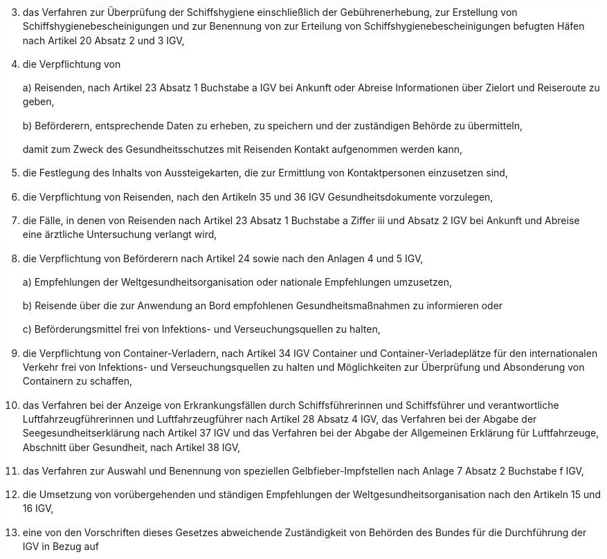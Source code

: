 
3.  das Verfahren zur Überprüfung der Schiffshygiene einschließlich der Gebührenerhebung, zur Erstellung von Schiffshygienebescheinigungen und zur Benennung von zur Erteilung von Schiffshygienebescheinigungen befugten Häfen nach Artikel 20 Absatz 2 und 3 IGV,


4.  die Verpflichtung von

    a)  Reisenden, nach Artikel 23 Absatz 1 Buchstabe a IGV bei Ankunft oder Abreise Informationen über Zielort und Reiseroute zu geben,


    b)  Beförderern, entsprechende Daten zu erheben, zu speichern und der zuständigen Behörde zu übermitteln,



    damit zum Zweck des Gesundheitsschutzes mit Reisenden Kontakt aufgenommen werden kann,


5.  die Festlegung des Inhalts von Aussteigekarten, die zur Ermittlung von Kontaktpersonen einzusetzen sind,


6.  die Verpflichtung von Reisenden, nach den Artikeln 35 und 36 IGV Gesundheitsdokumente vorzulegen,


7.  die Fälle, in denen von Reisenden nach Artikel 23 Absatz 1 Buchstabe a Ziffer iii und Absatz 2 IGV bei Ankunft und Abreise eine ärztliche Untersuchung verlangt wird,


8.  die Verpflichtung von Beförderern nach Artikel 24 sowie nach den Anlagen 4 und 5 IGV,

    a)  Empfehlungen der Weltgesundheitsorganisation oder nationale Empfehlungen umzusetzen,


    b)  Reisende über die zur Anwendung an Bord empfohlenen Gesundheitsmaßnahmen zu informieren oder


    c)  Beförderungsmittel frei von Infektions- und Verseuchungsquellen zu halten,





9.  die Verpflichtung von Container-Verladern, nach Artikel 34 IGV Container und Container-Verladeplätze für den internationalen Verkehr frei von Infektions- und Verseuchungsquellen zu halten und Möglichkeiten zur Überprüfung und Absonderung von Containern zu schaffen,


10. das Verfahren bei der Anzeige von Erkrankungsfällen durch Schiffsführerinnen und Schiffsführer und verantwortliche Luftfahrzeugführerinnen und Luftfahrzeugführer nach Artikel 28 Absatz 4 IGV, das Verfahren bei der Abgabe der Seegesundheitserklärung nach Artikel 37 IGV und das Verfahren bei der Abgabe der Allgemeinen Erklärung für Luftfahrzeuge, Abschnitt über Gesundheit, nach Artikel 38 IGV,


11. das Verfahren zur Auswahl und Benennung von speziellen Gelbfieber-Impfstellen nach Anlage 7 Absatz 2 Buchstabe f IGV,


12. die Umsetzung von vorübergehenden und ständigen Empfehlungen der Weltgesundheitsorganisation nach den Artikeln 15 und 16 IGV,


13. eine von den Vorschriften dieses Gesetzes abweichende Zuständigkeit von Behörden des Bundes für die Durchführung der IGV in Bezug auf
